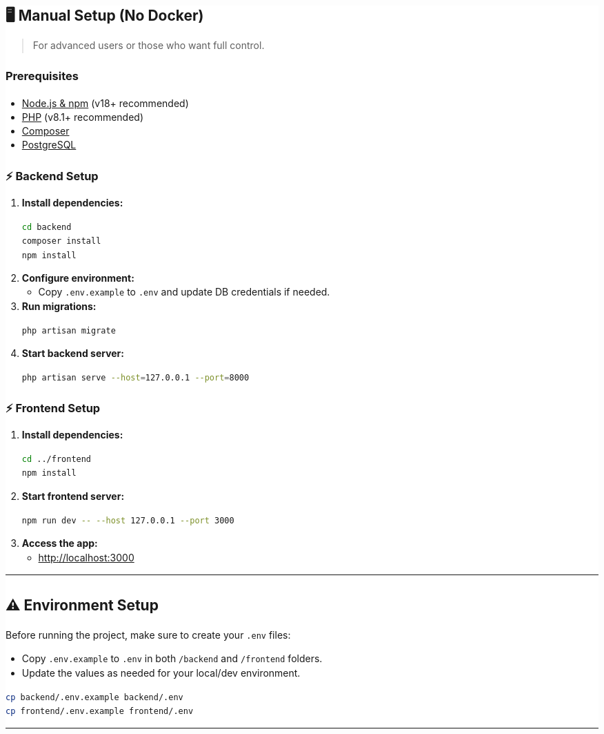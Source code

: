 ## 🖥️ Manual Setup (No Docker)

> For advanced users or those who want full control.

### Prerequisites
- [Node.js & npm](https://nodejs.org/) (v18+ recommended)
- [PHP](https://www.php.net/downloads.php) (v8.1+ recommended)
- [Composer](https://getcomposer.org/download/)
- [PostgreSQL](https://www.postgresql.org/download/)

### ⚡ Backend Setup
1. **Install dependencies:**
   ```sh
   cd backend
   composer install
   npm install
   ```
2. **Configure environment:**
   - Copy `.env.example` to `.env` and update DB credentials if needed.
3. **Run migrations:**
   ```sh
   php artisan migrate
   ```
4. **Start backend server:**
   ```sh
   php artisan serve --host=127.0.0.1 --port=8000
   ```

### ⚡ Frontend Setup
1. **Install dependencies:**
   ```sh
   cd ../frontend
   npm install
   ```
2. **Start frontend server:**
   ```sh
   npm run dev -- --host 127.0.0.1 --port 3000
   ```
3. **Access the app:**
   - [http://localhost:3000](http://localhost:3000)

---

## ⚠️ Environment Setup

Before running the project, make sure to create your `.env` files:

- Copy `.env.example` to `.env` in both `/backend` and `/frontend` folders.
- Update the values as needed for your local/dev environment.

```sh
cp backend/.env.example backend/.env
cp frontend/.env.example frontend/.env
```

---